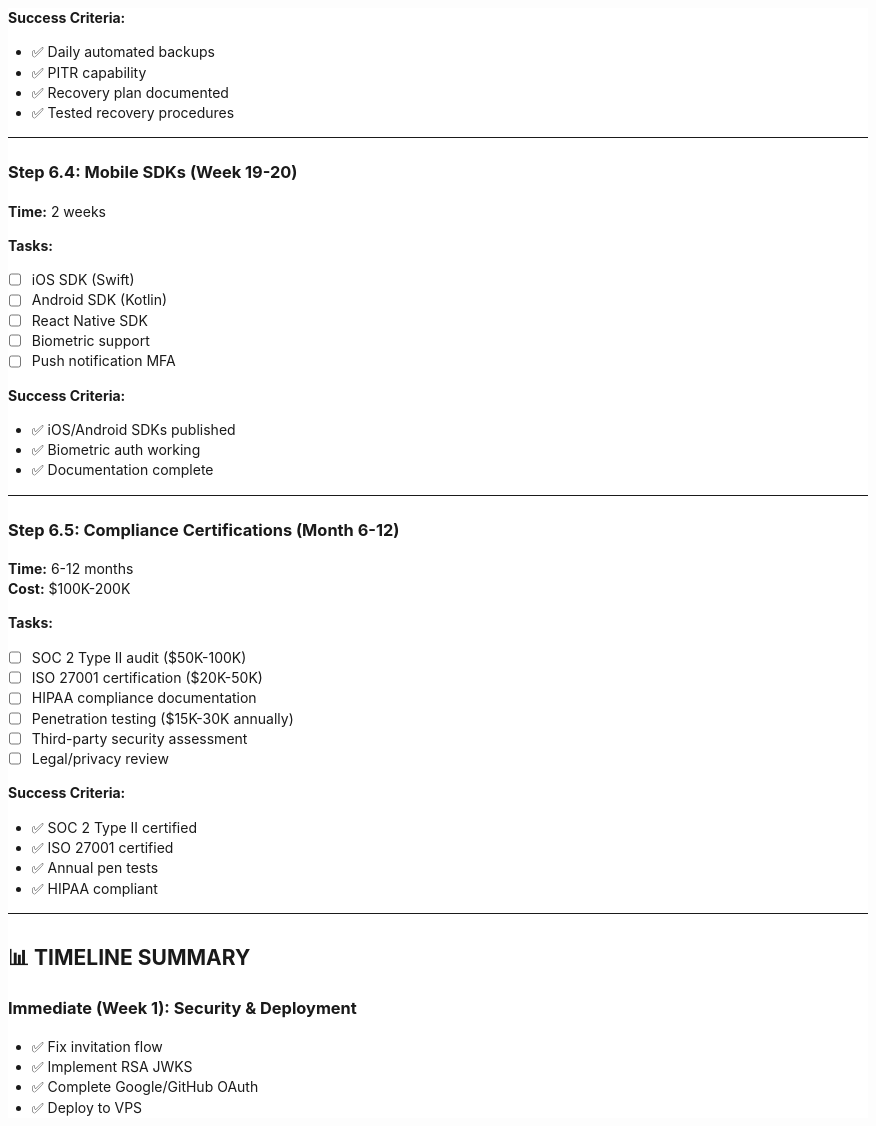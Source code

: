 **Success Criteria:**
- ✅ Daily automated backups
- ✅ PITR capability
- ✅ Recovery plan documented
- ✅ Tested recovery procedures

---

### Step 6.4: Mobile SDKs (Week 19-20)
**Time:** 2 weeks  

**Tasks:**
- [ ] iOS SDK (Swift)
- [ ] Android SDK (Kotlin)
- [ ] React Native SDK
- [ ] Biometric support
- [ ] Push notification MFA

**Success Criteria:**
- ✅ iOS/Android SDKs published
- ✅ Biometric auth working
- ✅ Documentation complete

---

### Step 6.5: Compliance Certifications (Month 6-12)
**Time:** 6-12 months  
**Cost:** $100K-200K

**Tasks:**
- [ ] SOC 2 Type II audit ($50K-100K)
- [ ] ISO 27001 certification ($20K-50K)
- [ ] HIPAA compliance documentation
- [ ] Penetration testing ($15K-30K annually)
- [ ] Third-party security assessment
- [ ] Legal/privacy review

**Success Criteria:**
- ✅ SOC 2 Type II certified
- ✅ ISO 27001 certified
- ✅ Annual pen tests
- ✅ HIPAA compliant

---

## 📊 TIMELINE SUMMARY

### Immediate (Week 1): Security & Deployment
- ✅ Fix invitation flow
- ✅ Implement RSA JWKS
- ✅ Complete Google/GitHub OAuth
- ✅ Deploy to VPS
